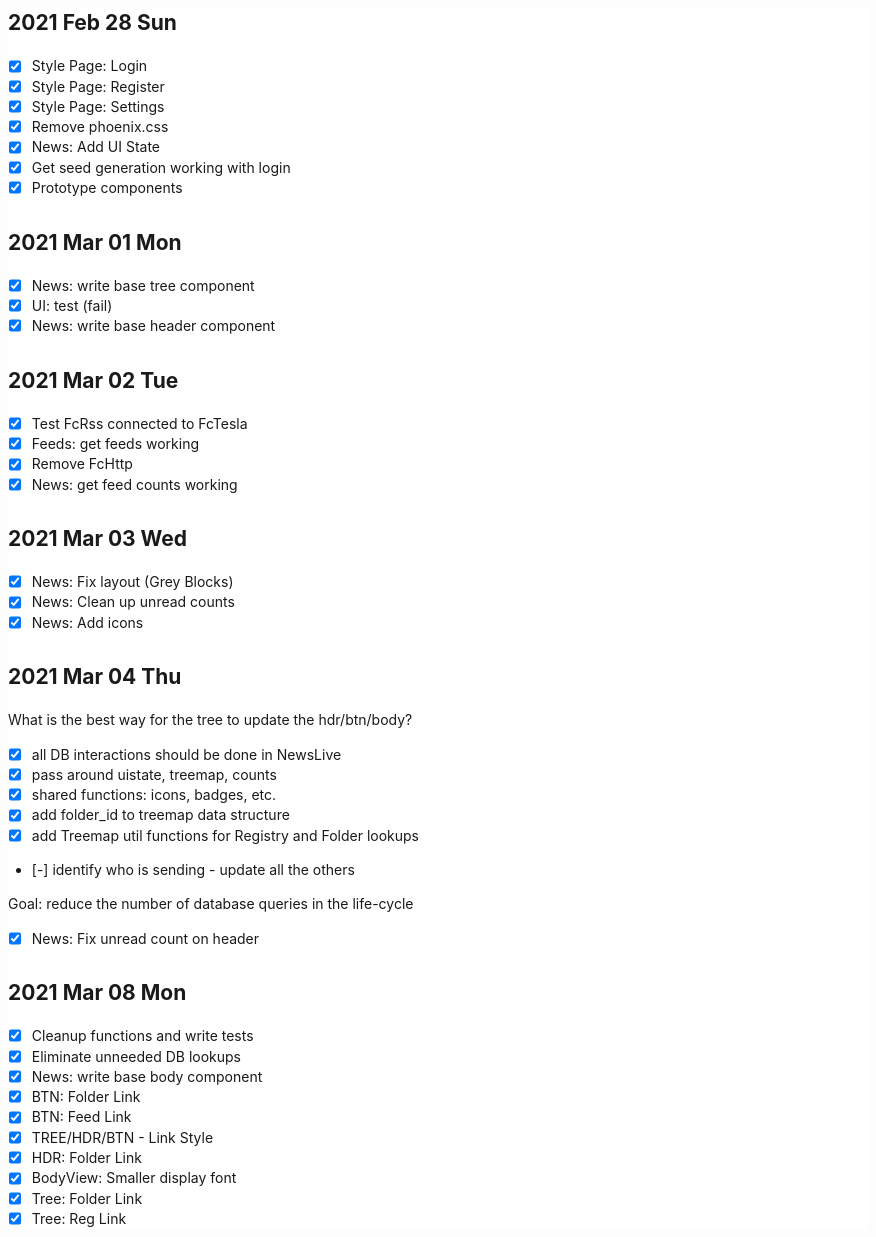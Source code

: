 ## 2021 Feb 28 Sun

- [x] Style Page: Login
- [x] Style Page: Register
- [x] Style Page: Settings
- [x] Remove phoenix.css
- [x] News: Add UI State
- [x] Get seed generation working with login 
- [x] Prototype components

## 2021 Mar 01 Mon

- [x] News: write base tree component
- [x] UI: test <Surface/> (fail)
- [x] News: write base header component

## 2021 Mar 02 Tue

- [x] Test FcRss connected to FcTesla
- [x] Feeds: get feeds working
- [x] Remove FcHttp
- [x] News: get feed counts working

## 2021 Mar 03 Wed

- [x] News: Fix layout (Grey Blocks)
- [x] News: Clean up unread counts
- [x] News: Add icons

## 2021 Mar 04 Thu

What is the best way for the tree to update the hdr/btn/body?
- [x] all DB interactions should be done in NewsLive
- [x] pass around uistate, treemap, counts
- [x] shared functions: icons, badges, etc.
- [x] add folder_id to treemap data structure
- [x] add Treemap util functions for Registry and Folder lookups
- [-] identify who is sending - update all the others

Goal: reduce the number of database queries in the life-cycle

- [x] News: Fix unread count on header

## 2021 Mar 08 Mon

- [x] Cleanup functions and write tests
- [x] Eliminate unneeded DB lookups
- [x] News: write base body component
- [x] BTN: Folder Link
- [x] BTN: Feed Link
- [x] TREE/HDR/BTN - Link Style
- [x] HDR: Folder Link
- [x] BodyView: Smaller display font
- [x] Tree: Folder Link
- [x] Tree: Reg Link

